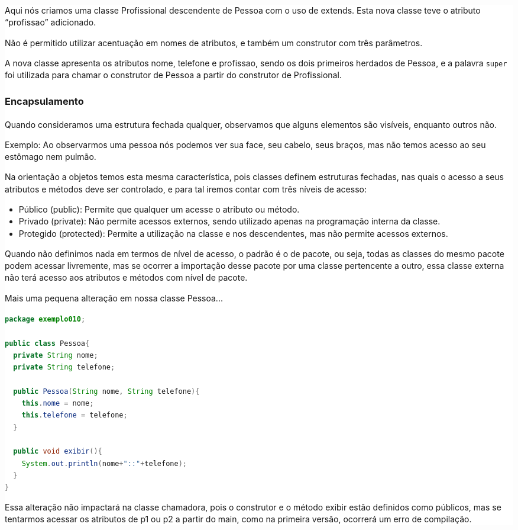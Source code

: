 Aqui nós criamos uma classe Profissional descendente de Pessoa com o uso de extends. Esta nova classe teve o atributo “profissao” adicionado.

Não é permitido utilizar acentuação em nomes de atributos, e também um construtor com três parâmetros.

A nova classe apresenta os atributos nome, telefone e profissao, sendo os dois primeiros herdados de Pessoa, e a palavra `super` foi utilizada para chamar o construtor de Pessoa a partir do construtor de Profissional.

### Encapsulamento  

Quando consideramos uma estrutura fechada qualquer, observamos que alguns elementos são visíveis, enquanto outros não.

Exemplo: Ao observarmos uma pessoa nós podemos ver sua face, seu cabelo, seus braços, mas não temos acesso ao seu estômago nem pulmão.

Na orientação a objetos temos esta mesma característica, pois classes definem estruturas fechadas, nas quais o acesso a seus atributos e métodos deve ser controlado, e para tal iremos contar com três níveis de acesso:

- Público (public): Permite que qualquer um acesse o atributo ou método.
- Privado (private): Não permite acessos externos, sendo utilizado apenas na programação interna da classe.
- Protegido (protected): Permite a utilização na classe e nos descendentes, mas não permite acessos externos.

Quando não definimos nada em termos de nível de acesso, o padrão é o de pacote, ou seja, todas as classes do mesmo pacote podem acessar livremente, mas se ocorrer a importação desse pacote por uma classe pertencente a outro, essa classe externa não terá acesso aos atributos e métodos com nível de pacote.  

Mais uma pequena alteração em nossa classe Pessoa...

```java
package exemplo010; 
 
public class Pessoa{ 
  private String nome; 
  private String telefone; 
 
  public Pessoa(String nome, String telefone){ 
    this.nome = nome; 
    this.telefone = telefone; 
  } 
 
  public void exibir(){ 
    System.out.println(nome+"::"+telefone); 
  }
}
```

Essa alteração não impactará na classe chamadora, pois o construtor e o método exibir estão definidos como públicos, mas se tentarmos acessar os atributos de p1 ou p2 a partir do main, como na primeira versão, ocorrerá um erro de compilação.
